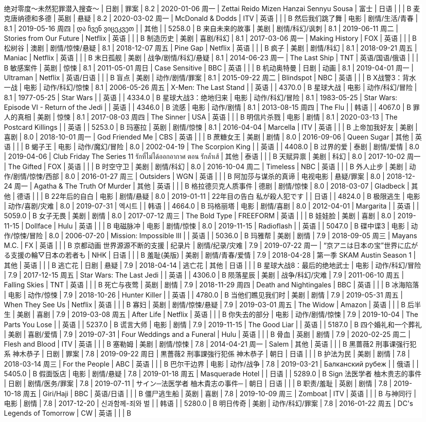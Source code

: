 绝对零度～未然犯罪潜入搜查～ | 日剧 | 罪案 | 8.2 | 2020-01-06 周一 | Zettai Reido Mizen Hanzai Sennyu Sousa | 富士 | 日语 |  |  | B
麦克唐纳德和多德 | 英剧 | 悬疑 | 8.2 | 2020-03-02 周一 | McDonald & Dodds | ITV | 英语 |  |  | B
然后我们跳了舞 | 电影 | 剧情/生活/青春 | 8.1 | 2019-05-16 周四 | და ჩვენ ვიცეკვეთ |  | 其他 |  | 5258.0 | B
来自未来的故事 | 美剧 | 剧情/科幻/讽刺 | 8.1 | 2019-06-11 周二 | Stories from Our Future | Netflix | 英语 |  |  | B
制造历史 | 美剧 | 喜剧/科幻 | 8.1 | 2017-03-06 周一 | Making History | FOX | 英语 |  |  | B
松树谷 | 澳剧 | 剧情/惊悚/悬疑 | 8.1 | 2018-12-07 周五 | Pine Gap | Netflix | 英语 |  |  | B
疯子 | 美剧 | 剧情/科幻 | 8.1 | 2018-09-21 周五 | Maniac | Netflix | 英语 |  |  | B
末日孤舰 | 美剧 | 战争/剧情/科幻/悬疑 | 8.1 | 2014-06-23 周一 | The Last Ship | TNT | 英语/国语/俄语 |  |  | B
敏感案件 | 英剧 | 惊悚 | 8.1 | 2011-05-01 周日 | Case Sensitive | BBC | 英语 |  |  | B
机动奥特曼 | 日剧 | 动画 | 8.1 | 2019-04-01 周一 | Ultraman | Netflix | 英语/日语 |  |  | B
盲点 | 美剧 | 动作/剧情/罪案 | 8.1 | 2015-09-22 周二 | Blindspot | NBC | 英语 |  |  | B
X战警3：背水一战 | 电影 | 动作/科幻/惊悚 | 8.1 | 2006-05-26 周五 | X-Men: The Last Stand |  | 英语 |  | 4370.0 | B
星球大战 | 电影 | 动作/科幻/冒险 | 8.1 | 1977-05-25 | Star Wars |  | 英语 |  | 4334.0 | B
星球大战3：绝地归来 | 电影 | 动作/科幻/冒险 | 8.1 | 1983-05-25 | Star Wars: Episode VI - Return of the Jedi |  | 英语 |  | 4346.0 | B
流感 | 电影 | 动作/剧情 | 8.1 | 2013-08-15 周四 | The Flu  |  | 韩语 |  | 4067.0 | B
罪人的真相 | 美剧 | 惊悚 | 8.1 | 2017-08-03 周四 | The Sinner | USA | 英语 |  |  | B
明信片杀戮 | 电影 | 剧情 | 8.1 | 2020-03-13 | The Postcard Killings |  | 英语 |  | 5253.0 | B
玛塞拉 | 英剧 | 剧情/惊悚 | 8.1 | 2016-04-04 | Marcella | ITV | 英语 |  |  | B
上帝加我好友 | 美剧 | 喜剧 | 8.0 | 2018-10-01 周一 | God Friended Me | CBS | 英语 |  |  | B
蔗糖女王 | 美剧 | 剧情 | 8.0 | 2016-09-06 | Queen Sugar | 其他 | 英语 |  |  | B
蝎子王 | 电影 | 动作/魔幻/冒险 | 8.0 | 2002-04-19 | The Scorpion King |  | 英语 |  | 4408.0 | B
过界的爱 | 泰剧 | 剧情/爱情 | 8.0 | 2019-04-06 | Club Friday The Series 11 รักที่ไม่ได้ออกอากาศ ตอน รักล้ำเส้ | 其他 | 泰语 |  |  | B
天赋异禀 | 美剧 | 科幻 | 8.0 | 2017-10-02 周一 | The Gifted | FOX | 英语 |  |  | B
时空守卫 | 美剧 | 剧情/科幻 | 8.0 | 2016-10-04 周二 | Timeless | NBC | 英语 |  |  | B
外人止步 | 美剧 | 动作/剧情/惊悚/西部 | 8.0 | 2016-01-27 周三 | Outsiders | WGN | 英语 |  |  | B
阿加莎与谋杀的真谛 | 电视电影 | 悬疑/罪案 | 8.0 | 2018-12-24 周一 | Agatha & The Truth Of Murder | 其他 | 英语 |  |  | B
格拉德贝克人质事件 | 德剧 | 剧情/惊悚 | 8.0 | 2018-03-07 | Gladbeck | 其他 | 德语 |  |  | B
22年后的自白 | 电影 | 剧情/悬疑 | 8.0 | 2019-01-11 | 22年目の告白 私が殺人犯です |  | 日语 |  | 4824.0 | B
极限逃生 | 电影 | 动作/喜剧/灾难 | 8.0 | 2019-07-31 | 엑시트 |  | 韩语 |  | 4664.0 | B
玛格丽塔 | 电影 | 剧情/喜剧 | 8.0 | 2012-04-01 | Margarita |  | 英语 |  | 5059.0 | B
女子无畏 | 美剧 | 剧情 | 8.0 | 2017-07-12 周三 | The Bold Type | FREEFORM | 英语 |  |  | B
娃娃脸 | 美剧 | 喜剧 | 8.0 | 2019-11-15 | Dollface | Hulu | 英语 |  |  | B
电磁脉冲 | 电影 | 剧情/惊悚 | 8.0 | 2019-11-15 | Radioflash |  | 英语 |  | 5047.0 | B
碟中谍3 | 电影 | 动作/惊悚/冒险 | 8.0 | 2006-07-20 | Mission: Impossible III |  | 英语 |  | 5036.0 | B
玛雅帮 | 美剧 | 剧情 | 7.9 | 2018-09-05 周三 | Mayans M.C. | FX | 英语 |  |  | B
京都动画 世界源源不断的支援 | 纪录片 | 剧情/纪录/灾难 | 7.9 | 2019-07-22 周一 | “京アニは日本の宝”世界に広がる支援の輪▽日本の若者も | NHK | 日语 |  |  | B
羞耻(美版) | 美剧 | 剧情/青春/爱情 | 7.9 | 2018-04-28 | 第一季 SKAM Austin Season 1 | 其他 | 英语 |  |  | B
逃亡花 | 日剧 | 悬疑 | 7.9 | 2018-04-14 | 逃亡花 | 其他 | 日语 |  |  | B
星球大战8：最后的绝地武士 | 电影 | 动作/科幻/冒险 | 7.9 | 2017-12-15 周五 | Star Wars: The Last Jedi |  | 英语 |  | 4306.0 | B
陨落星辰 | 美剧 | 战争/科幻/灾难 | 7.9 | 2011-06-10 周五 | Falling Skies | TNT | 英语 |  |  | B
死亡与夜莺 | 英剧 | 剧情 | 7.9 | 2018-11-29 周四 | Death and Nightingales | BBC | 英语 |  |  | B
冰海陷落 | 电影 | 动作/惊悚 | 7.9 | 2018-10-26 | Hunter Killer |  | 英语 |  | 4780.0 | B
当他们瞧见我们时 | 美剧 | 剧情 | 7.9 | 2019-05-31 周五 | When They See Us | Netflix | 英语 |  |  | B
寡妇 | 英剧 | 剧情/惊悚/悬疑 | 7.9 | 2019-03-01 周五 | The Widow | Amazon | 英语 |  |  | B
后半生 | 美剧 | 喜剧 | 7.9 | 2019-03-08 周五 | After Life | Netflix | 英语 |  |  | B
你失去的部分 | 电影 | 动作/剧情/惊悚 | 7.9 | 2019-10-04 | The Parts You Lose |  | 英语 |  | 5237.0 | B
谎言大师 | 电影 | 剧情 | 7.9 | 2019-11-15 | The Good Liar |  | 英语 |  | 5187.0 | B
四个婚礼和一个葬礼 | 美剧 | 喜剧/爱情 | 7.9 | 2019-07-31 | Four Weddings and a Funeral | Hulu | 英语 |  |  | B
骨血 | 英剧 | 剧情 | 7.9 | 2020-02-25 周二 | Flesh and Blood | ITV | 英语 |  |  | B
塞勒姆 | 美剧 | 剧情/惊悚 | 7.8 | 2014-04-21 周一 | Salem | 其他 | 英语 |  |  | B
黑蔷薇2 刑事课强行犯系 神木恭子 | 日剧 | 罪案 | 7.8 | 2019-09-22 周日 | 黒薔薇2 刑事課強行犯係 神木恭子 | 朝日 | 日语 |  |  | B
护法为民 | 美剧 | 剧情 | 7.8 | 2018-03-14 周三 | For the People | ABC | 英语 |  |  | B
巴尔干边界 | 电影 | 动作/战争 | 7.8 | 2019-03-21 | Балканский рубеж |  | 俄语 |  | 5405.0 | B
假面饭店 | 电影 | 剧情/悬疑 | 7.8 | 2019-01-18 周五 | Masquerade Hotel |  | 日语 |  | 5289.0 | B
Sign 法医学者 柚木贵志的事件 | 日剧 | 剧情/医务/罪案 | 7.8 | 2019-07-11 | サイン─法医学者 柚木貴志の事件─ | 朝日 | 日语 |  |  | B
职责/羞耻 | 英剧 | 剧情 | 7.8 | 2019-10-18 周五 | Giri/Haji | BBC | 英语/日语 |  |  | B
僵尸逃生船 | 英剧 | 喜剧 | 7.8 | 2019-10-09 周三 | Zomboat | ITV | 英语 |  |  | B
与神同行 | 电影 | 剧情 | 7.8 | 2017-12-20 | 신과함께-죄와 벌 |  | 韩语 |  | 5280.0 | B
明日传奇 | 美剧 | 动作/科幻/罪案 | 7.8 | 2016-01-22 周五 | DC's Legends of Tomorrow | CW | 英语 |  |  | B